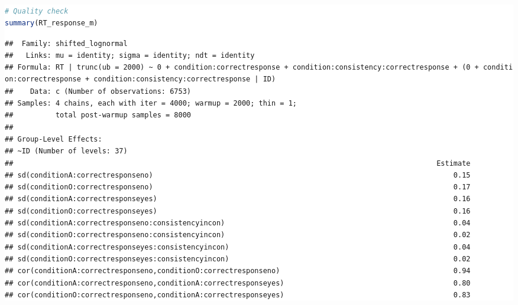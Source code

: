 ``` r
# Quality check
summary(RT_response_m)
```

    ##  Family: shifted_lognormal 
    ##   Links: mu = identity; sigma = identity; ndt = identity 
    ## Formula: RT | trunc(ub = 2000) ~ 0 + condition:correctresponse + condition:consistency:correctresponse + (0 + condition:correctresponse + condition:consistency:correctresponse | ID) 
    ##    Data: c (Number of observations: 6753) 
    ## Samples: 4 chains, each with iter = 4000; warmup = 2000; thin = 1;
    ##          total post-warmup samples = 8000
    ## 
    ## Group-Level Effects: 
    ## ~ID (Number of levels: 37) 
    ##                                                                                                    Estimate
    ## sd(conditionA:correctresponseno)                                                                       0.15
    ## sd(conditionO:correctresponseno)                                                                       0.17
    ## sd(conditionA:correctresponseyes)                                                                      0.16
    ## sd(conditionO:correctresponseyes)                                                                      0.16
    ## sd(conditionA:correctresponseno:consistencyincon)                                                      0.04
    ## sd(conditionO:correctresponseno:consistencyincon)                                                      0.02
    ## sd(conditionA:correctresponseyes:consistencyincon)                                                     0.04
    ## sd(conditionO:correctresponseyes:consistencyincon)                                                     0.02
    ## cor(conditionA:correctresponseno,conditionO:correctresponseno)                                         0.94
    ## cor(conditionA:correctresponseno,conditionA:correctresponseyes)                                        0.80
    ## cor(conditionO:correctresponseno,conditionA:correctresponseyes)                                        0.83